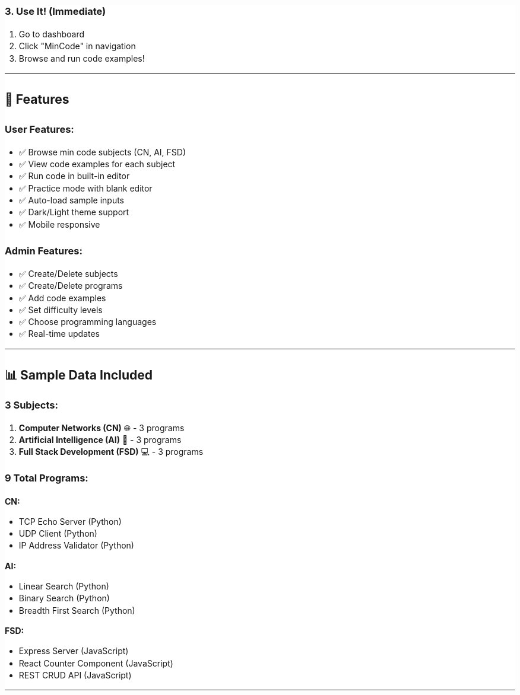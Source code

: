 ### 3. Use It! (Immediate)
1. Go to dashboard
2. Click "MinCode" in navigation
3. Browse and run code examples!

---

## 🎨 Features

### User Features:
- ✅ Browse min code subjects (CN, AI, FSD)
- ✅ View code examples for each subject
- ✅ Run code in built-in editor
- ✅ Practice mode with blank editor
- ✅ Auto-load sample inputs
- ✅ Dark/Light theme support
- ✅ Mobile responsive

### Admin Features:
- ✅ Create/Delete subjects
- ✅ Create/Delete programs
- ✅ Add code examples
- ✅ Set difficulty levels
- ✅ Choose programming languages
- ✅ Real-time updates

---

## 📊 Sample Data Included

### 3 Subjects:
1. **Computer Networks (CN)** 🌐 - 3 programs
2. **Artificial Intelligence (AI)** 🤖 - 3 programs  
3. **Full Stack Development (FSD)** 💻 - 3 programs

### 9 Total Programs:
**CN:**
- TCP Echo Server (Python)
- UDP Client (Python)
- IP Address Validator (Python)

**AI:**
- Linear Search (Python)
- Binary Search (Python)
- Breadth First Search (Python)

**FSD:**
- Express Server (JavaScript)
- React Counter Component (JavaScript)
- REST CRUD API (JavaScript)

---